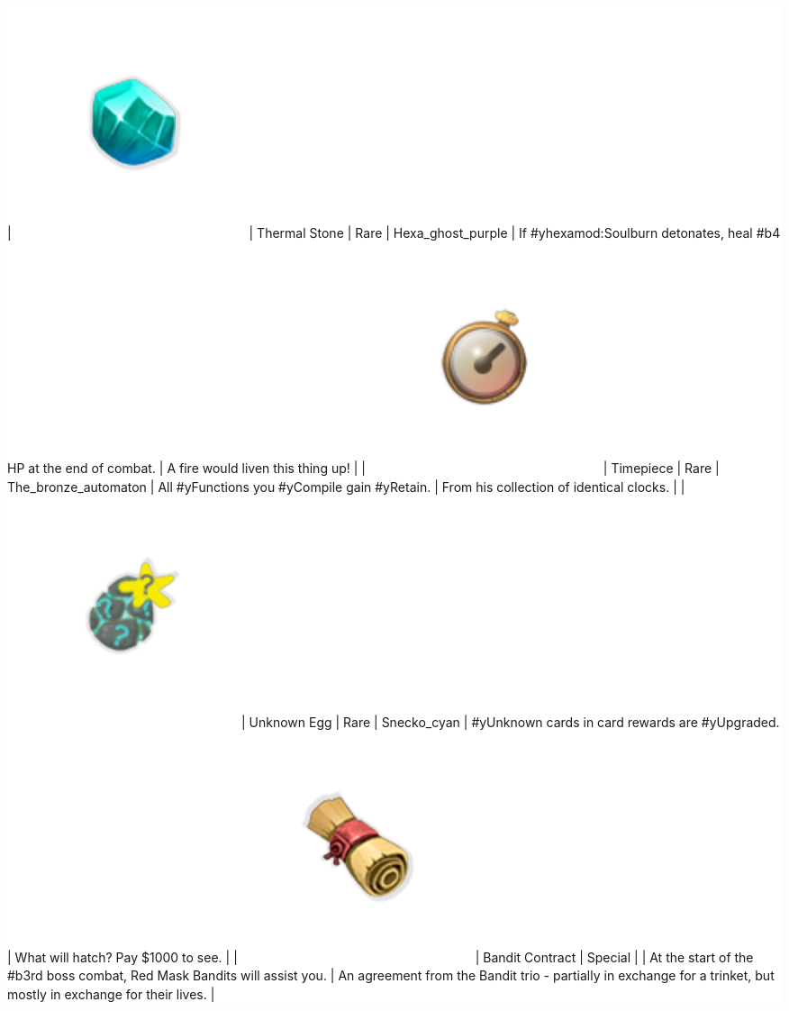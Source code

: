 | ![](relics/hexamod-SoulConsumer.png) | Thermal Stone | Rare | Hexa_ghost_purple | If #yhexamod:Soulburn detonates, heal #b4 HP at the end of combat. | A fire would liven this thing up! |
| ![](relics/bronze-Timepiece.png) | Timepiece | Rare | The_bronze_automaton | All #yFunctions you #yCompile gain #yRetain. | From his collection of identical clocks. |
| ![](relics/sneckomod-UnknownEgg.png) | Unknown Egg | Rare | Snecko_cyan | #yUnknown cards in card rewards are #yUpgraded. | What will hatch? Pay $1000 to see. |
| ![](relics/RedIOU.png) | Bandit Contract | Special |  | At the start of the #b3rd boss combat, Red Mask Bandits will assist you. | An agreement from the Bandit trio - partially in exchange for a trinket, but mostly in exchange for their lives. |